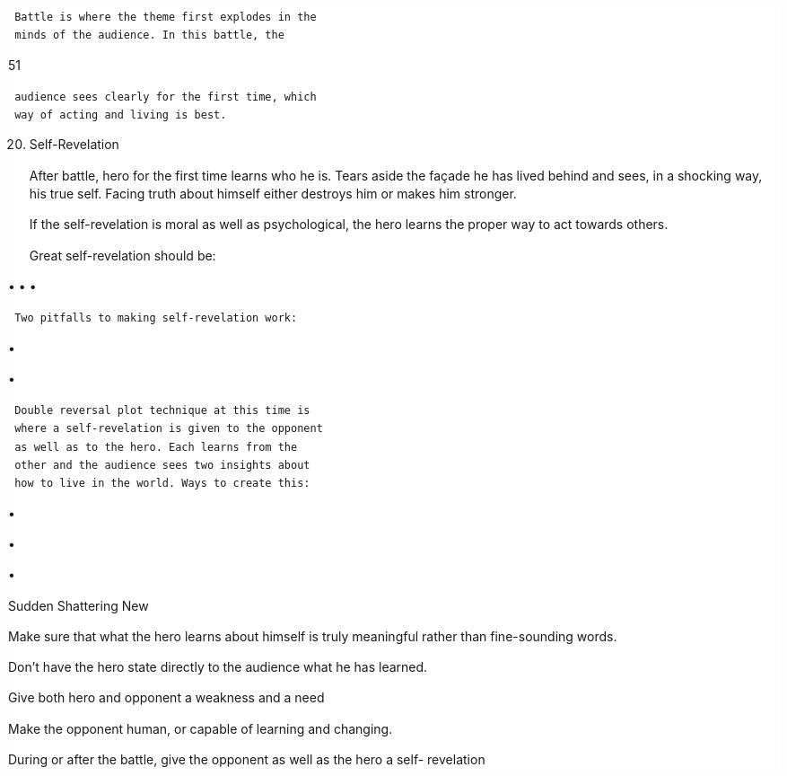      Battle is where the theme first explodes in the
     minds of the audience. In this battle, the

51

     audience sees clearly for the first time, which
     way of acting and living is best.

20. Self-Revelation

     After battle, hero for the first time learns who
     he is. Tears aside the façade he has lived behind
     and sees, in a shocking way, his true self.
     Facing truth about himself either destroys him or
     makes him stronger.

     If the self-revelation is moral as well as
     psychological, the hero learns the proper way to
     act towards others.

     Great self-revelation should be:

• • •

     Two pitfalls to making self-revelation work:

•

•

     Double reversal plot technique at this time is
     where a self-revelation is given to the opponent
     as well as to the hero. Each learns from the
     other and the audience sees two insights about
     how to live in the world. Ways to create this:

•

•

•

Sudden
Shattering
New

Make sure that what the hero learns
about himself is truly meaningful
rather than fine-sounding words.

Don’t have the hero state directly to
the audience what he has learned.

Give both hero and opponent a weakness
and a need

Make the opponent human, or capable of
learning and changing.

During or after the battle, give the
opponent as well as the hero a self-
revelation

